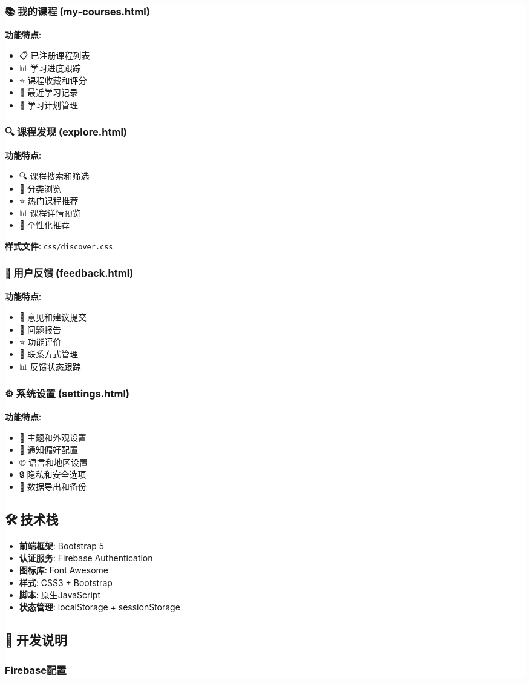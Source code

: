 ### 📚 我的课程 (my-courses.html)

**功能特点**:
- 📋 已注册课程列表
- 📊 学习进度跟踪
- ⭐ 课程收藏和评分
- 🔄 最近学习记录
- 📅 学习计划管理

### 🔍 课程发现 (explore.html)

**功能特点**:
- 🔍 课程搜索和筛选
- 📂 分类浏览
- ⭐ 热门课程推荐
- 📊 课程详情预览
- 🎯 个性化推荐

**样式文件**: `css/discover.css`

### 💬 用户反馈 (feedback.html)

**功能特点**:
- 📝 意见和建议提交
- 🐛 问题报告
- ⭐ 功能评价
- 📧 联系方式管理
- 📊 反馈状态跟踪

### ⚙️ 系统设置 (settings.html)

**功能特点**:
- 🎨 主题和外观设置
- 🔔 通知偏好配置
- 🌐 语言和地区设置
- 🔒 隐私和安全选项
- 💾 数据导出和备份

## 🛠 技术栈

- **前端框架**: Bootstrap 5
- **认证服务**: Firebase Authentication
- **图标库**: Font Awesome
- **样式**: CSS3 + Bootstrap
- **脚本**: 原生JavaScript
- **状态管理**: localStorage + sessionStorage

## 🔧 开发说明

### Firebase配置
